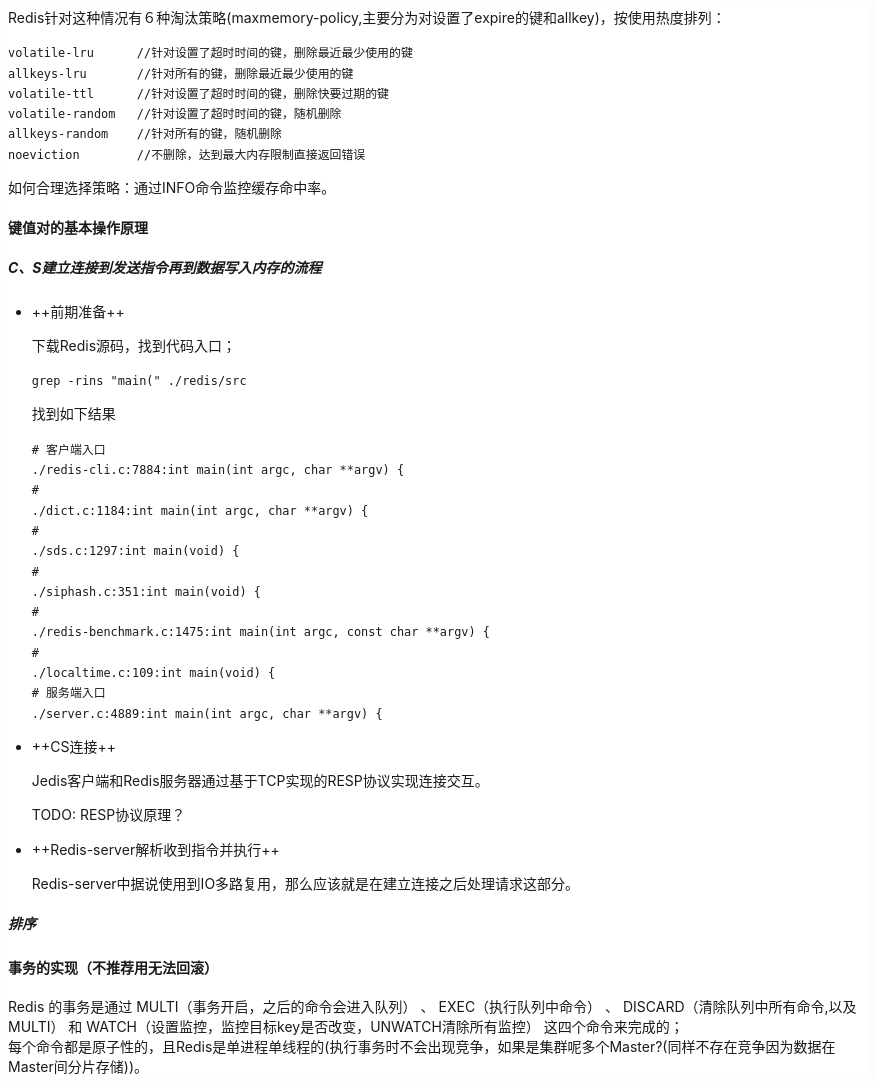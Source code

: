 Redis针对这种情况有６种淘汰策略(maxmemory-policy,主要分为对设置了expire的键和allkey)，按使用热度排列：  
```
volatile-lru      //针对设置了超时时间的键，删除最近最少使用的键
allkeys-lru       //针对所有的键，删除最近最少使用的键
volatile-ttl      //针对设置了超时时间的键，删除快要过期的键
volatile-random   //针对设置了超时时间的键，随机删除
allkeys-random    //针对所有的键，随机删除
noeviction        //不删除，达到最大内存限制直接返回错误
```

如何合理选择策略：通过INFO命令监控缓存命中率。

#### 键值对的基本操作原理

##### C、S建立连接到发送指令再到数据写入内存的流程

+ ++前期准备++

  下载Redis源码，找到代码入口；
  ```shell
  grep -rins "main(" ./redis/src
  ```
  找到如下结果
  ```shell
  # 客户端入口
  ./redis-cli.c:7884:int main(int argc, char **argv) {
  #
  ./dict.c:1184:int main(int argc, char **argv) {
  #
  ./sds.c:1297:int main(void) {
  #
  ./siphash.c:351:int main(void) {
  #
  ./redis-benchmark.c:1475:int main(int argc, const char **argv) {
  #
  ./localtime.c:109:int main(void) {
  # 服务端入口
  ./server.c:4889:int main(int argc, char **argv) {
  ```

+ ++CS连接++  

  Jedis客户端和Redis服务器通过基于TCP实现的RESP协议实现连接交互。

  TODO: RESP协议原理？



+ ++Redis-server解析收到指令并执行++

  Redis-server中据说使用到IO多路复用，那么应该就是在建立连接之后处理请求这部分。

##### 排序

#### 事务的实现（不推荐用无法回滚）

Redis 的事务是通过 MULTI（事务开启，之后的命令会进入队列） 、 EXEC（执行队列中命令） 、 
DISCARD（清除队列中所有命令,以及MULTI） 和 WATCH（设置监控，监控目标key是否改变，UNWATCH清除所有监控） 这四个命令来完成的；  
每个命令都是原子性的，且Redis是单进程单线程的(执行事务时不会出现竞争，如果是集群呢多个Master?(同样不存在竞争因为数据在Master间分片存储))。
